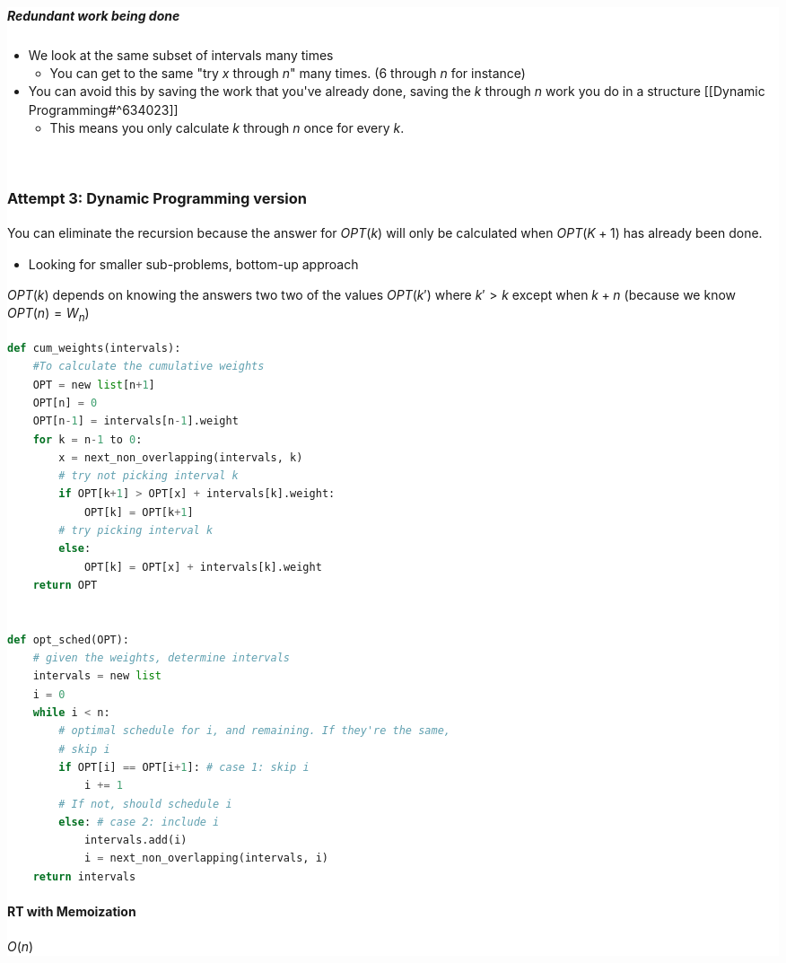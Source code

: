 ##### Redundant work being done
- We look at the same subset of intervals many times
	- You can get to the same "try $x$ through $n$" many times. (6 through $n$ for instance)
- You can avoid this by saving the work that you've already done, saving the $k$ through $n$ work you do in a structure [[Dynamic Programming#^634023]]
	- This means you only calculate $k$ through $n$ once for every $k$.

<br/>

### Attempt 3: Dynamic Programming version
You can eliminate the recursion because the answer for $OPT(k)$ will only be calculated when $OPT(K + 1)$ has already been done.
- Looking for smaller sub-problems, bottom-up approach

$OPT(k)$ depends on knowing the answers two two of the values $OPT(k')$ where $k' > k$ except when $k + n$ (because we know $OPT(n) = W_n$)
 
```Python
def cum_weights(intervals):
	#To calculate the cumulative weights
	OPT = new list[n+1]
	OPT[n] = 0
	OPT[n-1] = intervals[n-1].weight
	for k = n-1 to 0:
		x = next_non_overlapping(intervals, k)
		# try not picking interval k
		if OPT[k+1] > OPT[x] + intervals[k].weight:
			OPT[k] = OPT[k+1]
		# try picking interval k
		else:
			OPT[k] = OPT[x] + intervals[k].weight
	return OPT


def opt_sched(OPT):
	# given the weights, determine intervals
	intervals = new list
	i = 0
	while i < n:
		# optimal schedule for i, and remaining. If they're the same, 
		# skip i
		if OPT[i] == OPT[i+1]: # case 1: skip i
			i += 1
		# If not, should schedule i
		else: # case 2: include i
			intervals.add(i)
			i = next_non_overlapping(intervals, i)
	return intervals
```


#### RT with Memoization 
$O(n)$